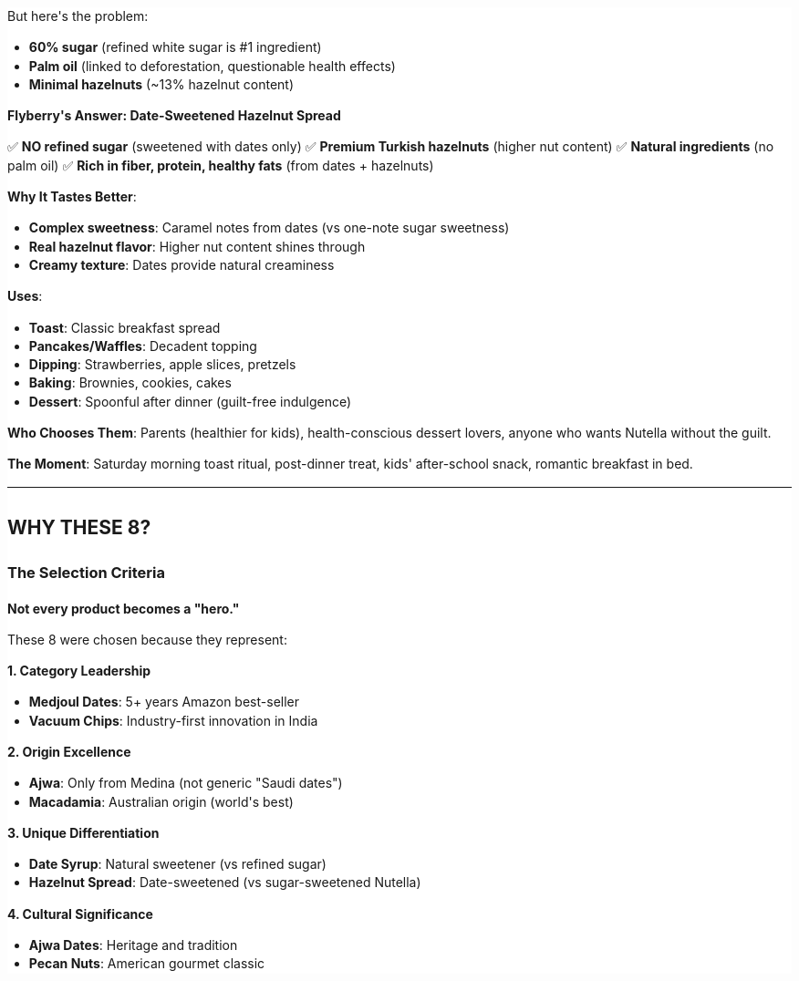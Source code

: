 But here's the problem:
- **60% sugar** (refined white sugar is #1 ingredient)
- **Palm oil** (linked to deforestation, questionable health effects)
- **Minimal hazelnuts** (~13% hazelnut content)

**Flyberry's Answer: Date-Sweetened Hazelnut Spread**

✅ **NO refined sugar** (sweetened with dates only)
✅ **Premium Turkish hazelnuts** (higher nut content)
✅ **Natural ingredients** (no palm oil)
✅ **Rich in fiber, protein, healthy fats** (from dates + hazelnuts)

**Why It Tastes Better**:
- **Complex sweetness**: Caramel notes from dates (vs one-note sugar sweetness)
- **Real hazelnut flavor**: Higher nut content shines through
- **Creamy texture**: Dates provide natural creaminess

**Uses**:
- **Toast**: Classic breakfast spread
- **Pancakes/Waffles**: Decadent topping
- **Dipping**: Strawberries, apple slices, pretzels
- **Baking**: Brownies, cookies, cakes
- **Dessert**: Spoonful after dinner (guilt-free indulgence)

**Who Chooses Them**: Parents (healthier for kids), health-conscious dessert lovers, anyone who wants Nutella without the guilt.

**The Moment**: Saturday morning toast ritual, post-dinner treat, kids' after-school snack, romantic breakfast in bed.

---

## WHY THESE 8?

### The Selection Criteria

**Not every product becomes a "hero."**

These 8 were chosen because they represent:

**1. Category Leadership**
- **Medjoul Dates**: 5+ years Amazon best-seller
- **Vacuum Chips**: Industry-first innovation in India

**2. Origin Excellence**
- **Ajwa**: Only from Medina (not generic "Saudi dates")
- **Macadamia**: Australian origin (world's best)

**3. Unique Differentiation**
- **Date Syrup**: Natural sweetener (vs refined sugar)
- **Hazelnut Spread**: Date-sweetened (vs sugar-sweetened Nutella)

**4. Cultural Significance**
- **Ajwa Dates**: Heritage and tradition
- **Pecan Nuts**: American gourmet classic
